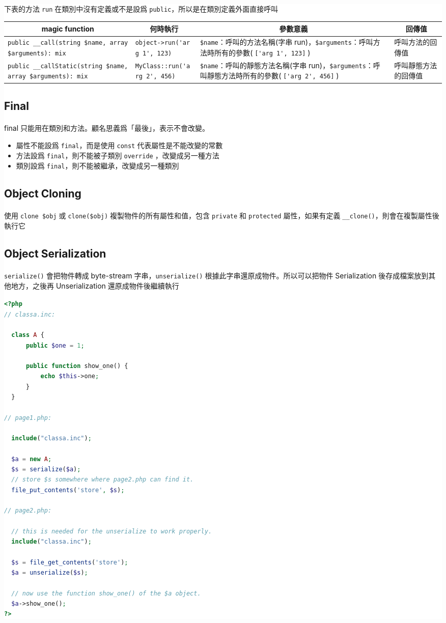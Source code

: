 下表的方法 `run` 在類別中沒有定義或不是設爲 `public`，所以是在類別定義外面直接呼叫

| magic function | 何時執行 | 參數意義 | 回傳值 |
| --------------- | -------- | ---------- | ------ |
| `public __call(string $name, array $arguments): mix` | `object->run('arg 1', 123)` | `$name`：呼叫的方法名稱(字串 run)，`$arguments`：呼叫方法時所有的參數( `['arg 1', 123]` ) | 呼叫方法的回傳值 |
| `public __callStatic(string $name, array $arguments): mix` | `MyClass::run('arg 2', 456)` | `$name`：呼叫的靜態方法名稱(字串 run)，`$arguments`：呼叫靜態方法時所有的參數( `['arg 2', 456]` ) | 呼叫靜態方法的回傳值 |

## Final

final 只能用在類別和方法。顧名思義爲「最後」，表示不會改變。

- 屬性不能設爲 `final`，而是使用 `const` 代表屬性是不能改變的常數
- 方法設爲 `final`，則不能被子類別 `override` ，改變成另一種方法
- 類別設爲 `final`，則不能被繼承，改變成另一種類別

## Object Cloning

使用 `clone $obj` 或 `clone($obj)` 複製物件的所有屬性和值，包含 `private` 和 `protected` 屬性，如果有定義 `__clone()`，則會在複製屬性後執行它

## Object Serialization

`serialize()` 會把物件轉成 byte-stream 字串，`unserialize()` 根據此字串還原成物件。所以可以把物件 Serialization 後存成檔案放到其他地方，之後再 Unserialization 還原成物件後繼續執行

``` php
<?php
// classa.inc:
  
  class A {
      public $one = 1;
    
      public function show_one() {
          echo $this->one;
      }
  }
  
// page1.php:

  include("classa.inc");
  
  $a = new A;
  $s = serialize($a);
  // store $s somewhere where page2.php can find it.
  file_put_contents('store', $s);

// page2.php:
  
  // this is needed for the unserialize to work properly.
  include("classa.inc");

  $s = file_get_contents('store');
  $a = unserialize($s);

  // now use the function show_one() of the $a object.  
  $a->show_one();
?>
```
